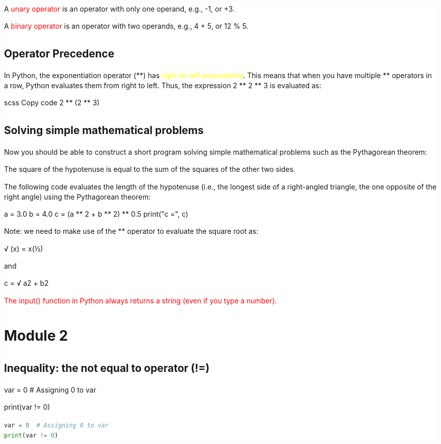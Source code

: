
A <span style="color: red;">unary operator</span> is an operator with only one operand, e.g., -1, or +3.

A <span style="color: red;">binary operator</span> is an operator with two operands, e.g., 4 + 5, or 12 % 5.

## Operator Precedence
In Python, the exponentiation operator (**) has <span style="color: yellow;">right-to-left associativity</span>. This means that when you have multiple ** operators in a row, Python evaluates them from right to left.
Thus, the expression 2 ** 2 ** 3 is evaluated as:

scss
Copy code
2 ** (2 ** 3)

## Solving simple mathematical problems
Now you should be able to construct a short program solving simple mathematical problems such as the Pythagorean theorem:

The square of the hypotenuse is equal to the sum of the squares of the other two sides.

The following code evaluates the length of the hypotenuse (i.e., the longest side of a right-angled triangle, the one opposite of the right angle) using the Pythagorean theorem:

a = 3.0
b = 4.0
c = (a ** 2 + b ** 2) ** 0.5
print("c =", c)


Note: we need to make use of the ** operator to evaluate the square root as:

√ (x)  = x(½)

and

c = √ a2 + b2 

<span style="color: red;">The input() function in Python always returns a string (even if you type a number).</span>

# Module 2

## Inequality: the not equal to operator (!=)

var = 0  # Assigning 0 to var 

print(var != 0)

```py
var = 0  # Assigning 0 to var
print(var != 0)
```
